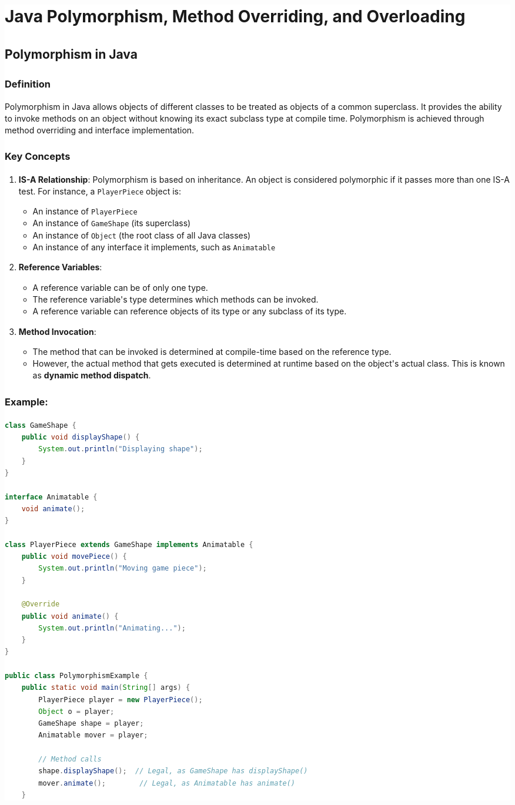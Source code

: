 

# Java Polymorphism, Method Overriding, and Overloading

## **Polymorphism in Java**

### **Definition**
Polymorphism in Java allows objects of different classes to be treated as objects of a common superclass. It provides the ability to invoke methods on an object without knowing its exact subclass type at compile time. Polymorphism is achieved through method overriding and interface implementation.

### **Key Concepts**
1. **IS-A Relationship**: Polymorphism is based on inheritance. An object is considered polymorphic if it passes more than one IS-A test. For instance, a `PlayerPiece` object is:
   - An instance of `PlayerPiece`
   - An instance of `GameShape` (its superclass)
   - An instance of `Object` (the root class of all Java classes)
   - An instance of any interface it implements, such as `Animatable`

2. **Reference Variables**:
   - A reference variable can be of only one type.
   - The reference variable's type determines which methods can be invoked.
   - A reference variable can reference objects of its type or any subclass of its type.

3. **Method Invocation**:
   - The method that can be invoked is determined at compile-time based on the reference type.
   - However, the actual method that gets executed is determined at runtime based on the object's actual class. This is known as **dynamic method dispatch**.

### **Example**:
```java
class GameShape {
    public void displayShape() {
        System.out.println("Displaying shape");
    }
}

interface Animatable {
    void animate();
}

class PlayerPiece extends GameShape implements Animatable {
    public void movePiece() {
        System.out.println("Moving game piece");
    }
    
    @Override
    public void animate() {
        System.out.println("Animating...");
    }
}

public class PolymorphismExample {
    public static void main(String[] args) {
        PlayerPiece player = new PlayerPiece();
        Object o = player;
        GameShape shape = player;
        Animatable mover = player;
        
        // Method calls
        shape.displayShape();  // Legal, as GameShape has displayShape()
        mover.animate();        // Legal, as Animatable has animate()
    }
```